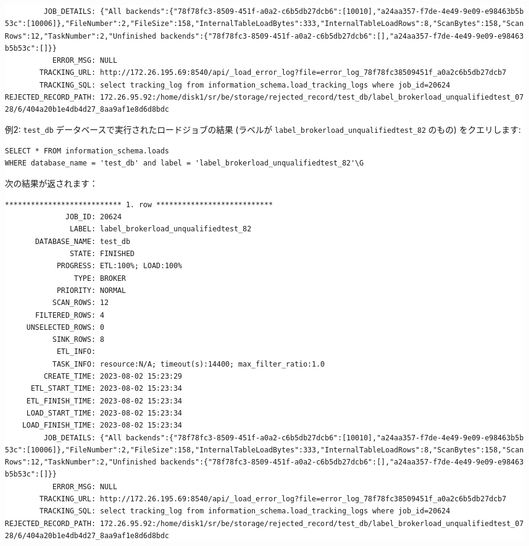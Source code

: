 ```
         JOB_DETAILS: {"All backends":{"78f78fc3-8509-451f-a0a2-c6b5db27dcb6":[10010],"a24aa357-f7de-4e49-9e09-e98463b5b53c":[10006]},"FileNumber":2,"FileSize":158,"InternalTableLoadBytes":333,"InternalTableLoadRows":8,"ScanBytes":158,"ScanRows":12,"TaskNumber":2,"Unfinished backends":{"78f78fc3-8509-451f-a0a2-c6b5db27dcb6":[],"a24aa357-f7de-4e49-9e09-e98463b5b53c":[]}}
           ERROR_MSG: NULL
        TRACKING_URL: http://172.26.195.69:8540/api/_load_error_log?file=error_log_78f78fc38509451f_a0a2c6b5db27dcb7
        TRACKING_SQL: select tracking_log from information_schema.load_tracking_logs where job_id=20624
REJECTED_RECORD_PATH: 172.26.95.92:/home/disk1/sr/be/storage/rejected_record/test_db/label_brokerload_unqualifiedtest_0728/6/404a20b1e4db4d27_8aa9af1e8d6d8bdc
```

例2: `test_db` データベースで実行されたロードジョブの結果 (ラベルが `label_brokerload_unqualifiedtest_82` のもの) をクエリします:

```
SELECT * FROM information_schema.loads
WHERE database_name = 'test_db' and label = 'label_brokerload_unqualifiedtest_82'\G
```

次の結果が返されます：

```
*************************** 1. row ***************************
              JOB_ID: 20624
               LABEL: label_brokerload_unqualifiedtest_82
       DATABASE_NAME: test_db
               STATE: FINISHED
            PROGRESS: ETL:100%; LOAD:100%
                TYPE: BROKER
            PRIORITY: NORMAL
           SCAN_ROWS: 12
       FILTERED_ROWS: 4
     UNSELECTED_ROWS: 0
           SINK_ROWS: 8
            ETL_INFO:
           TASK_INFO: resource:N/A; timeout(s):14400; max_filter_ratio:1.0
         CREATE_TIME: 2023-08-02 15:23:29
      ETL_START_TIME: 2023-08-02 15:23:34
     ETL_FINISH_TIME: 2023-08-02 15:23:34
     LOAD_START_TIME: 2023-08-02 15:23:34
    LOAD_FINISH_TIME: 2023-08-02 15:23:34
         JOB_DETAILS: {"All backends":{"78f78fc3-8509-451f-a0a2-c6b5db27dcb6":[10010],"a24aa357-f7de-4e49-9e09-e98463b5b53c":[10006]},"FileNumber":2,"FileSize":158,"InternalTableLoadBytes":333,"InternalTableLoadRows":8,"ScanBytes":158,"ScanRows":12,"TaskNumber":2,"Unfinished backends":{"78f78fc3-8509-451f-a0a2-c6b5db27dcb6":[],"a24aa357-f7de-4e49-9e09-e98463b5b53c":[]}}
           ERROR_MSG: NULL
        TRACKING_URL: http://172.26.195.69:8540/api/_load_error_log?file=error_log_78f78fc38509451f_a0a2c6b5db27dcb7
        TRACKING_SQL: select tracking_log from information_schema.load_tracking_logs where job_id=20624
REJECTED_RECORD_PATH: 172.26.95.92:/home/disk1/sr/be/storage/rejected_record/test_db/label_brokerload_unqualifiedtest_0728/6/404a20b1e4db4d27_8aa9af1e8d6d8bdc
```
